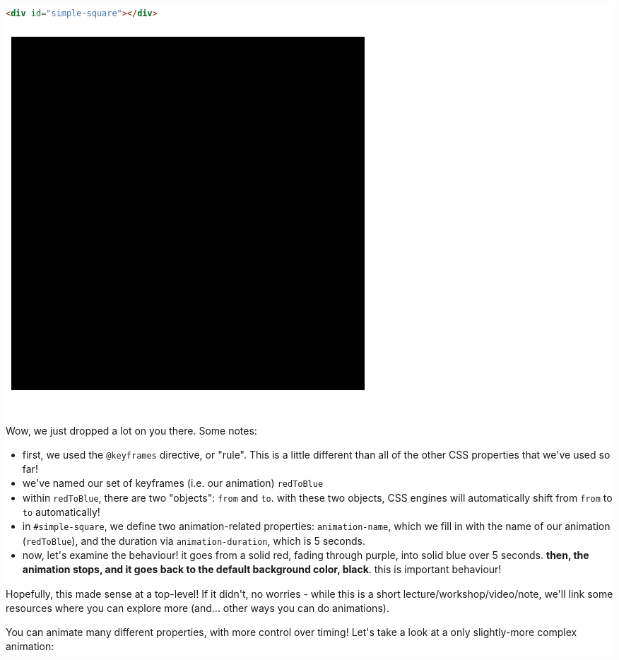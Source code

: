 ```html
<div id="simple-square"></div>
```

![animation of square changing from red -> blue -> black](images/simple-color.gif)

Wow, we just dropped a lot on you there. Some notes:

* first, we used the `@keyframes` directive, or "rule". This is a little different than all of the other CSS properties that we've used so far!
* we've named our set of keyframes (i.e. our animation) `redToBlue`
* within `redToBlue`, there are two "objects": `from` and `to`. with these two objects, CSS engines will automatically shift from `from` to `to` automatically!
* in `#simple-square`, we define two animation-related properties: `animation-name`, which we fill in with the name of our animation (`redToBlue`), and the duration via `animation-duration`, which is 5 seconds.
* now, let's examine the behaviour! it goes from a solid red, fading through purple, into solid blue over 5 seconds. **then, the animation stops, and it goes back to the default background color, black**. this is important behaviour!

Hopefully, this made sense at a top-level! If it didn't, no worries - while this is a short lecture/workshop/video/note, we'll link some resources where you can explore more (and... other ways you can do animations).

You can animate many different properties, with more control over timing! Let's take a look at a only slightly-more complex animation:
